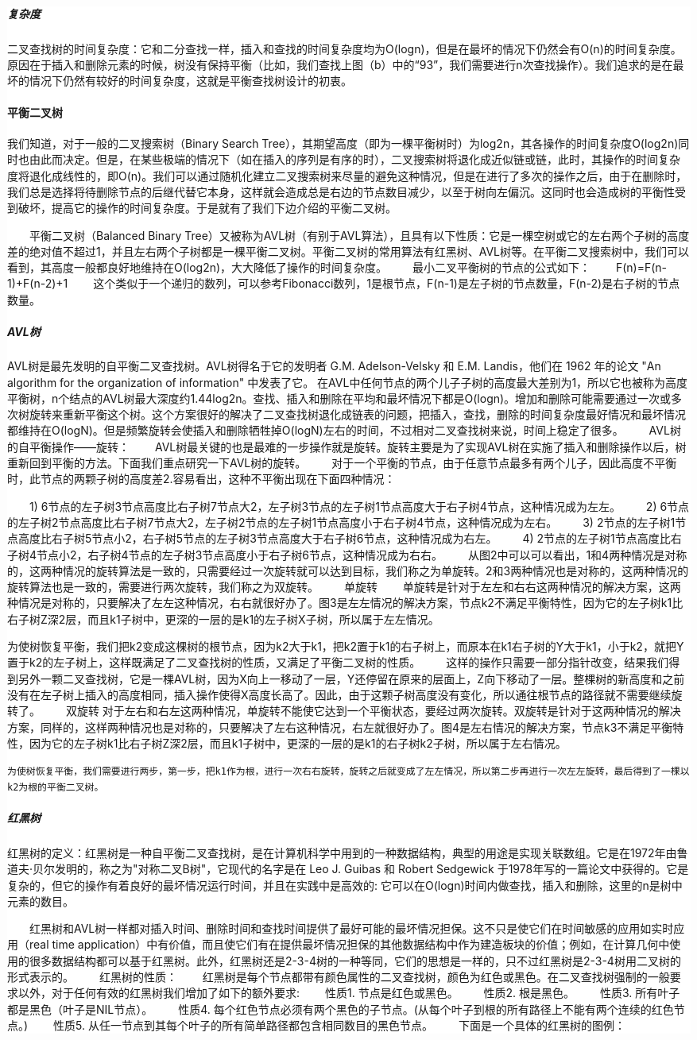  
 
##### 复杂度
二叉查找树的时间复杂度：它和二分查找一样，插入和查找的时间复杂度均为O(logn)，但是在最坏的情况下仍然会有O(n)的时间复杂度。原因在于插入和删除元素的时候，树没有保持平衡（比如，我们查找上图（b）中的“93”，我们需要进行n次查找操作）。我们追求的是在最坏的情况下仍然有较好的时间复杂度，这就是平衡查找树设计的初衷。

#### 平衡二叉树
我们知道，对于一般的二叉搜索树（Binary Search Tree），其期望高度（即为一棵平衡树时）为log2n，其各操作的时间复杂度O(log2n)同时也由此而决定。但是，在某些极端的情况下（如在插入的序列是有序的时），二叉搜索树将退化成近似链或链，此时，其操作的时间复杂度将退化成线性的，即O(n)。我们可以通过随机化建立二叉搜索树来尽量的避免这种情况，但是在进行了多次的操作之后，由于在删除时，我们总是选择将待删除节点的后继代替它本身，这样就会造成总是右边的节点数目减少，以至于树向左偏沉。这同时也会造成树的平衡性受到破坏，提高它的操作的时间复杂度。于是就有了我们下边介绍的平衡二叉树。

　　平衡二叉树（Balanced Binary Tree）又被称为AVL树（有别于AVL算法），且具有以下性质：它是一棵空树或它的左右两个子树的高度差的绝对值不超过1，并且左右两个子树都是一棵平衡二叉树。平衡二叉树的常用算法有红黑树、AVL树等。在平衡二叉搜索树中，我们可以看到，其高度一般都良好地维持在O(log2n)，大大降低了操作的时间复杂度。
　　最小二叉平衡树的节点的公式如下：
　　F(n)=F(n-1)+F(n-2)+1
　　这个类似于一个递归的数列，可以参考Fibonacci数列，1是根节点，F(n-1)是左子树的节点数量，F(n-2)是右子树的节点数量。

##### AVL树
AVL树是最先发明的自平衡二叉查找树。AVL树得名于它的发明者 G.M. Adelson-Velsky 和 E.M. Landis，他们在 1962 年的论文 "An algorithm for the organization of information" 中发表了它。
在AVL中任何节点的两个儿子子树的高度最大差别为1，所以它也被称为高度平衡树，n个结点的AVL树最大深度约1.44log2n。查找、插入和删除在平均和最坏情况下都是O(logn)。增加和删除可能需要通过一次或多次树旋转来重新平衡这个树。这个方案很好的解决了二叉查找树退化成链表的问题，把插入，查找，删除的时间复杂度最好情况和最坏情况都维持在O(logN)。但是频繁旋转会使插入和删除牺牲掉O(logN)左右的时间，不过相对二叉查找树来说，时间上稳定了很多。
　　AVL树的自平衡操作——旋转：
　　AVL树最关键的也是最难的一步操作就是旋转。旋转主要是为了实现AVL树在实施了插入和删除操作以后，树重新回到平衡的方法。下面我们重点研究一下AVL树的旋转。
　　对于一个平衡的节点，由于任意节点最多有两个儿子，因此高度不平衡时，此节点的两颗子树的高度差2.容易看出，这种不平衡出现在下面四种情况：
 
　　1) 6节点的左子树3节点高度比右子树7节点大2，左子树3节点的左子树1节点高度大于右子树4节点，这种情况成为左左。
　　2) 6节点的左子树2节点高度比右子树7节点大2，左子树2节点的左子树1节点高度小于右子树4节点，这种情况成为左右。
　　3) 2节点的左子树1节点高度比右子树5节点小2，右子树5节点的左子树3节点高度大于右子树6节点，这种情况成为右左。
　　4) 2节点的左子树1节点高度比右子树4节点小2，右子树4节点的左子树3节点高度小于右子树6节点，这种情况成为右右。
　　从图2中可以可以看出，1和4两种情况是对称的，这两种情况的旋转算法是一致的，只需要经过一次旋转就可以达到目标，我们称之为单旋转。2和3两种情况也是对称的，这两种情况的旋转算法也是一致的，需要进行两次旋转，我们称之为双旋转。
　　单旋转
　　单旋转是针对于左左和右右这两种情况的解决方案，这两种情况是对称的，只要解决了左左这种情况，右右就很好办了。图3是左左情况的解决方案，节点k2不满足平衡特性，因为它的左子树k1比右子树Z深2层，而且k1子树中，更深的一层的是k1的左子树X子树，所以属于左左情况。
 
为使树恢复平衡，我们把k2变成这棵树的根节点，因为k2大于k1，把k2置于k1的右子树上，而原本在k1右子树的Y大于k1，小于k2，就把Y置于k2的左子树上，这样既满足了二叉查找树的性质，又满足了平衡二叉树的性质。
　　这样的操作只需要一部分指针改变，结果我们得到另外一颗二叉查找树，它是一棵AVL树，因为X向上一移动了一层，Y还停留在原来的层面上，Z向下移动了一层。整棵树的新高度和之前没有在左子树上插入的高度相同，插入操作使得X高度长高了。因此，由于这颗子树高度没有变化，所以通往根节点的路径就不需要继续旋转了。
　　双旋转
对于左右和右左这两种情况，单旋转不能使它达到一个平衡状态，要经过两次旋转。双旋转是针对于这两种情况的解决方案，同样的，这样两种情况也是对称的，只要解决了左右这种情况，右左就很好办了。图4是左右情况的解决方案，节点k3不满足平衡特性，因为它的左子树k1比右子树Z深2层，而且k1子树中，更深的一层的是k1的右子树k2子树，所以属于左右情况。
 
 
 	为使树恢复平衡，我们需要进行两步，第一步，把k1作为根，进行一次右右旋转，旋转之后就变成了左左情况，所以第二步再进行一次左左旋转，最后得到了一棵以k2为根的平衡二叉树。

##### 红黑树
红黑树的定义：红黑树是一种自平衡二叉查找树，是在计算机科学中用到的一种数据结构，典型的用途是实现关联数组。它是在1972年由鲁道夫·贝尔发明的，称之为"对称二叉B树"，它现代的名字是在 Leo J. Guibas 和 Robert Sedgewick 于1978年写的一篇论文中获得的。它是复杂的，但它的操作有着良好的最坏情况运行时间，并且在实践中是高效的: 它可以在O(logn)时间内做查找，插入和删除，这里的n是树中元素的数目。

　　红黑树和AVL树一样都对插入时间、删除时间和查找时间提供了最好可能的最坏情况担保。这不只是使它们在时间敏感的应用如实时应用（real time application）中有价值，而且使它们有在提供最坏情况担保的其他数据结构中作为建造板块的价值；例如，在计算几何中使用的很多数据结构都可以基于红黑树。此外，红黑树还是2-3-4树的一种等同，它们的思想是一样的，只不过红黑树是2-3-4树用二叉树的形式表示的。
　　红黑树的性质：
　　红黑树是每个节点都带有颜色属性的二叉查找树，颜色为红色或黑色。在二叉查找树强制的一般要求以外，对于任何有效的红黑树我们增加了如下的额外要求:
　　性质1. 节点是红色或黑色。
　　性质2. 根是黑色。
　　性质3. 所有叶子都是黑色（叶子是NIL节点）。
　　性质4. 每个红色节点必须有两个黑色的子节点。(从每个叶子到根的所有路径上不能有两个连续的红色节点。)
　　性质5. 从任一节点到其每个叶子的所有简单路径都包含相同数目的黑色节点。
　　下面是一个具体的红黑树的图例：
 